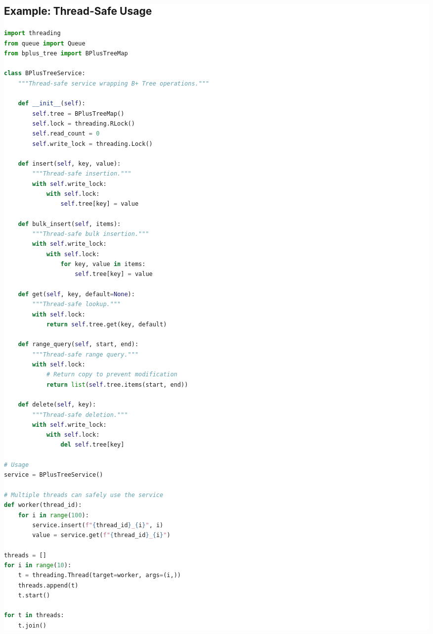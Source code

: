 ## Example: Thread-Safe Usage

```python
import threading
from queue import Queue
from bplus_tree import BPlusTreeMap

class BPlusTreeService:
    """Thread-safe service wrapping B+ Tree operations."""
    
    def __init__(self):
        self.tree = BPlusTreeMap()
        self.lock = threading.RLock()
        self.read_count = 0
        self.write_lock = threading.Lock()
    
    def insert(self, key, value):
        """Thread-safe insertion."""
        with self.write_lock:
            with self.lock:
                self.tree[key] = value
    
    def bulk_insert(self, items):
        """Thread-safe bulk insertion."""
        with self.write_lock:
            with self.lock:
                for key, value in items:
                    self.tree[key] = value
    
    def get(self, key, default=None):
        """Thread-safe lookup."""
        with self.lock:
            return self.tree.get(key, default)
    
    def range_query(self, start, end):
        """Thread-safe range query."""
        with self.lock:
            # Return copy to prevent modification
            return list(self.tree.items(start, end))
    
    def delete(self, key):
        """Thread-safe deletion."""
        with self.write_lock:
            with self.lock:
                del self.tree[key]

# Usage
service = BPlusTreeService()

# Multiple threads can safely use the service
def worker(thread_id):
    for i in range(100):
        service.insert(f"{thread_id}_{i}", i)
        value = service.get(f"{thread_id}_{i}")
        
threads = []
for i in range(10):
    t = threading.Thread(target=worker, args=(i,))
    threads.append(t)
    t.start()

for t in threads:
    t.join()
```